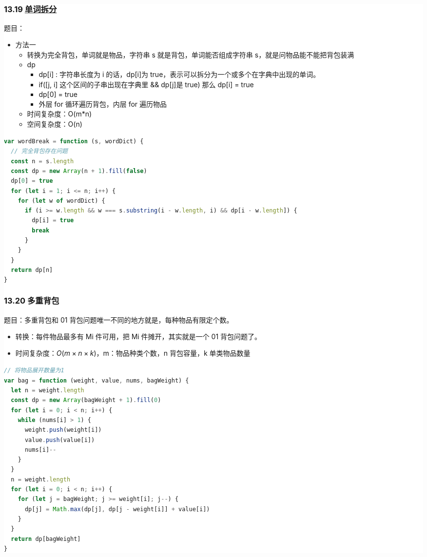 ### 13.19 [单词拆分](https://leetcode-cn.com/problems/word-break/)

题目：

- 方法一
  - 转换为完全背包，单词就是物品，字符串 s 就是背包，单词能否组成字符串 s，就是问物品能不能把背包装满
  - dp
    - dp[i] : 字符串长度为 i 的话，dp[i]为 true，表示可以拆分为一个或多个在字典中出现的单词。
    - if([j, i] 这个区间的子串出现在字典里 && dp[j]是 true) 那么 dp[i] = true
    - dp[0] = true
    - 外层 for 循环遍历背包，内层 for 遍历物品
  - 时间复杂度：O(m\*n)
  - 空间复杂度：O(n)

```javascript
var wordBreak = function (s, wordDict) {
  // 完全背包存在问题
  const n = s.length
  const dp = new Array(n + 1).fill(false)
  dp[0] = true
  for (let i = 1; i <= n; i++) {
    for (let w of wordDict) {
      if (i >= w.length && w === s.substring(i - w.length, i) && dp[i - w.length]) {
        dp[i] = true
        break
      }
    }
  }
  return dp[n]
}
```

### 13.20 多重背包

题目：多重背包和 01 背包问题唯一不同的地方就是，每种物品有限定个数。

- 转换：每件物品最多有 Mi 件可用，把 Mi 件摊开，其实就是一个 01 背包问题了。

- 时间复杂度：$O(m × n × k)$，m：物品种类个数，n 背包容量，k 单类物品数量

```javascript
// 将物品展开数量为1
var bag = function (weight, value, nums, bagWeight) {
  let n = weight.length
  const dp = new Array(bagWeight + 1).fill(0)
  for (let i = 0; i < n; i++) {
    while (nums[i] > 1) {
      weight.push(weight[i])
      value.push(value[i])
      nums[i]--
    }
  }
  n = weight.length
  for (let i = 0; i < n; i++) {
    for (let j = bagWeight; j >= weight[i]; j--) {
      dp[j] = Math.max(dp[j], dp[j - weight[i]] + value[i])
    }
  }
  return dp[bagWeight]
}
```
